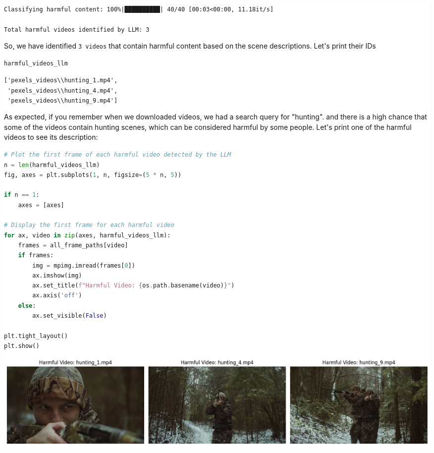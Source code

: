     Classifying harmful content: 100%|██████████| 40/40 [00:03<00:00, 11.18it/s]

    Total harmful videos identified by LLM: 3
    

    
    

So, we have identified `3 videos` that contain harmful content based on the scene descriptions. Let's print their IDs


```python
harmful_videos_llm
```




    ['pexels_videos\\hunting_1.mp4',
     'pexels_videos\\hunting_4.mp4',
     'pexels_videos\\hunting_9.mp4']



As expected, if you remember when we downloaded videos, we had a search query for "hunting". and there is a high chance that some of the videos contain hunting scenes, which can be considered harmful by some people. Let's print one of the harmful videos to see its description:


```python
# Plot the first frame of each harmful video detected by the LLM
n = len(harmful_videos_llm)
fig, axes = plt.subplots(1, n, figsize=(5 * n, 5))

if n == 1:
    axes = [axes]

# Display the first frame for each harmful video
for ax, video in zip(axes, harmful_videos_llm):
    frames = all_frame_paths[video]
    if frames:
        img = mpimg.imread(frames[0])
        ax.imshow(img)
        ax.set_title(f"Harmful Video: {os.path.basename(video)}")
        ax.axis('off')
    else:
        ax.set_visible(False)

plt.tight_layout()
plt.show()
```


    
![png](images/myguide_59_0.png)
    